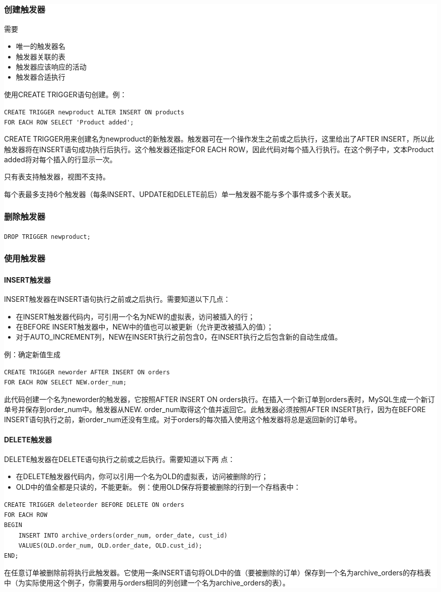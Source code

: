 ### 创建触发器
需要
- 唯一的触发器名
- 触发器关联的表
- 触发器应该响应的活动
- 触发器合适执行

使用CREATE TRIGGER语句创建。例：
```
CREATE TRIGGER newproduct ALTER INSERT ON products
FOR EACH ROW SELECT 'Product added';
```
CREATE TRIGGER用来创建名为newproduct的新触发器。触发器可在一个操作发生之前或之后执行，这里给出了AFTER INSERT，所以此触发器将在INSERT语句成功执行后执行。这个触发器还指定FOR EACH ROW，因此代码对每个插入行执行。在这个例子中，文本Product added将对每个插入的行显示一次。

只有表支持触发器，视图不支持。

每个表最多支持6个触发器（每条INSERT、UPDATE和DELETE前后）单一触发器不能与多个事件或多个表关联。

### 删除触发器
```
DROP TRIGGER newproduct;
```

### 使用触发器
#### INSERT触发器

INSERT触发器在INSERT语句执行之前或之后执行。需要知道以下几点：
- 在INSERT触发器代码内，可引用一个名为NEW的虚拟表，访问被插入的行；
- 在BEFORE INSERT触发器中，NEW中的值也可以被更新（允许更改被插入的值）；
- 对于AUTO_INCREMENT列，NEW在INSERT执行之前包含0，在INSERT执行之后包含新的自动生成值。

例：确定新值生成
```
CREATE TRIGGER neworder AFTER INSERT ON orders
FOR EACH ROW SELECT NEW.order_num;
```
此代码创建一个名为neworder的触发器，它按照AFTER INSERT ON orders执行。在插入一个新订单到orders表时，MySQL生成一个新订单号并保存到order_num中。触发器从NEW. order_num取得这个值并返回它。此触发器必须按照AFTER INSERT执行，因为在BEFORE INSERT语句执行之前，新order_num还没有生成。对于orders的每次插入使用这个触发器将总是返回新的订单号。

#### DELETE触发器
DELETE触发器在DELETE语句执行之前或之后执行。需要知道以下两 点：
- 在DELETE触发器代码内，你可以引用一个名为OLD的虚拟表，访问被删除的行；
- OLD中的值全都是只读的，不能更新。
例：使用OLD保存将要被删除的行到一个存档表中：
```
CREATE TRIGGER deleteorder BEFORE DELETE ON orders
FOR EACH ROW
BEGIN
	INSERT INTO archive_orders(order_num, order_date, cust_id)
    VALUES(OLD.order_num, OLD.order_date, OLD.cust_id);
END;
```
在任意订单被删除前将执行此触发器。它使用一条INSERT语句将OLD中的值（要被删除的订单）保存到一个名为archive_orders的存档表中（为实际使用这个例子，你需要用与orders相同的列创建一个名为archive_orders的表）。
